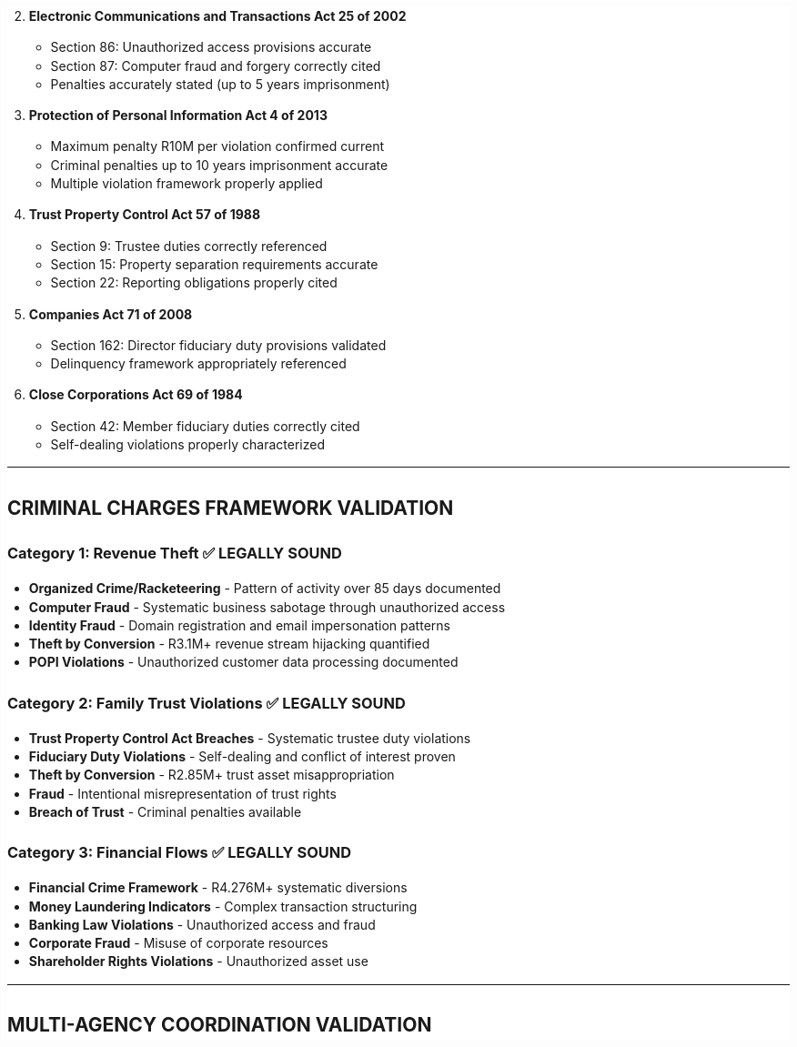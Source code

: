2. **Electronic Communications and Transactions Act 25 of 2002**
   - Section 86: Unauthorized access provisions accurate
   - Section 87: Computer fraud and forgery correctly cited
   - Penalties accurately stated (up to 5 years imprisonment)

3. **Protection of Personal Information Act 4 of 2013**
   - Maximum penalty R10M per violation confirmed current
   - Criminal penalties up to 10 years imprisonment accurate
   - Multiple violation framework properly applied

4. **Trust Property Control Act 57 of 1988**
   - Section 9: Trustee duties correctly referenced
   - Section 15: Property separation requirements accurate
   - Section 22: Reporting obligations properly cited

5. **Companies Act 71 of 2008**
   - Section 162: Director fiduciary duty provisions validated
   - Delinquency framework appropriately referenced

6. **Close Corporations Act 69 of 1984**
   - Section 42: Member fiduciary duties correctly cited
   - Self-dealing violations properly characterized

---

## CRIMINAL CHARGES FRAMEWORK VALIDATION

### Category 1: Revenue Theft ✅ LEGALLY SOUND
- **Organized Crime/Racketeering** - Pattern of activity over 85 days documented
- **Computer Fraud** - Systematic business sabotage through unauthorized access
- **Identity Fraud** - Domain registration and email impersonation patterns
- **Theft by Conversion** - R3.1M+ revenue stream hijacking quantified
- **POPI Violations** - Unauthorized customer data processing documented

### Category 2: Family Trust Violations ✅ LEGALLY SOUND  
- **Trust Property Control Act Breaches** - Systematic trustee duty violations
- **Fiduciary Duty Violations** - Self-dealing and conflict of interest proven
- **Theft by Conversion** - R2.85M+ trust asset misappropriation
- **Fraud** - Intentional misrepresentation of trust rights
- **Breach of Trust** - Criminal penalties available

### Category 3: Financial Flows ✅ LEGALLY SOUND
- **Financial Crime Framework** - R4.276M+ systematic diversions
- **Money Laundering Indicators** - Complex transaction structuring
- **Banking Law Violations** - Unauthorized access and fraud
- **Corporate Fraud** - Misuse of corporate resources
- **Shareholder Rights Violations** - Unauthorized asset use

---

## MULTI-AGENCY COORDINATION VALIDATION
